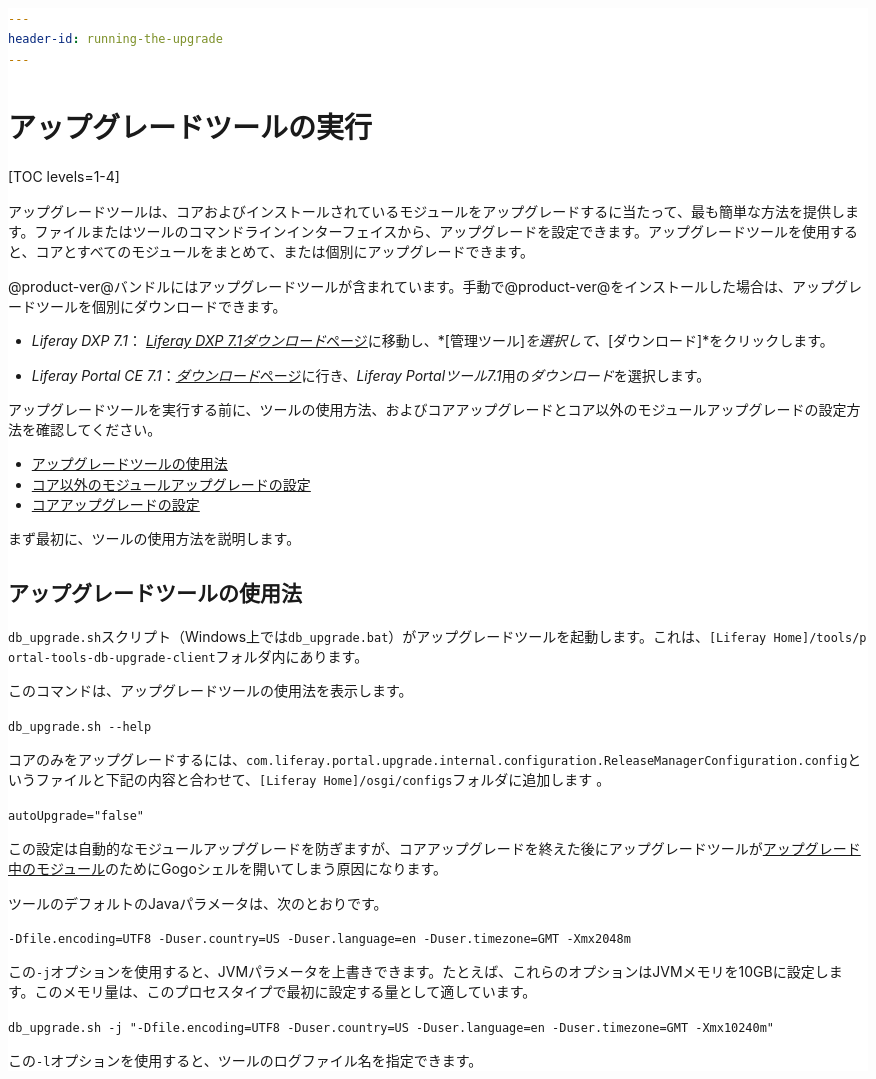 ```yaml
---
header-id: running-the-upgrade
---
```


# アップグレードツールの実行

[TOC levels=1-4]

アップグレードツールは、コアおよびインストールされているモジュールをアップグレードするに当たって、最も簡単な方法を提供します。ファイルまたはツールのコマンドラインインターフェイスから、アップグレードを設定できます。アップグレードツールを使用すると、コアとすべてのモジュールをまとめて、または個別にアップグレードできます。

@product-ver@バンドルにはアップグレードツールが含まれています。手動で@product-ver@をインストールした場合は、アップグレードツールを個別にダウンロードできます。

- *Liferay DXP 7.1*： [*Liferay DXP 7.1ダウンロード*ページ](https://web.liferay.com/group/customer/dxp/downloads/7-1)に移動し、*[管理ツール]*を選択して、*[ダウンロード]*をクリックします。

- *Liferay Portal CE 7.1*：[*ダウンロード*ページ](https://www.liferay.com/downloads-community)に行き、*Liferay Portalツール7.1*用の*ダウンロード*を選択します。

アップグレードツールを実行する前に、ツールの使用方法、およびコアアップグレードとコア以外のモジュールアップグレードの設定方法を確認してください。

- [アップグレードツールの使用法](#upgrade-tool-usage)
- [コア以外のモジュールアップグレードの設定](#configuring-module-upgrades)
- [コアアップグレードの設定](#configuring-the-core-upgrade)

まず最初に、ツールの使用方法を説明します。

## アップグレードツールの使用法

`db_upgrade.sh`スクリプト（Windows上では`db_upgrade.bat`）がアップグレードツールを起動します。これは、`[Liferay Home]/tools/portal-tools-db-upgrade-client`フォルダ内にあります。

このコマンドは、アップグレードツールの使用法を表示します。

    db_upgrade.sh --help

コアのみをアップグレードするには、`com.liferay.portal.upgrade.internal.configuration.ReleaseManagerConfiguration.config`というファイルと下記の内容と合わせて、`[Liferay Home]/osgi/configs`フォルダに追加します 。

    autoUpgrade="false"

この設定は自動的なモジュールアップグレードを防ぎますが、コアアップグレードを終えた後にアップグレードツールが[アップグレード中のモジュール](/discover/deployment/-/knowledge_base/7-1/gogo-shell-commands-for-module-upgrades-ja)のためにGogoシェルを開いてしまう原因になります。

ツールのデフォルトのJavaパラメータは、次のとおりです。

    -Dfile.encoding=UTF8 -Duser.country=US -Duser.language=en -Duser.timezone=GMT -Xmx2048m

この`-j`オプションを使用すると、JVMパラメータを上書きできます。たとえば、これらのオプションはJVMメモリを10GBに設定します。このメモリ量は、このプロセスタイプで最初に設定する量として適しています。

    db_upgrade.sh -j "-Dfile.encoding=UTF8 -Duser.country=US -Duser.language=en -Duser.timezone=GMT -Xmx10240m"

この`-l`オプションを使用すると、ツールのログファイル名を指定できます。

